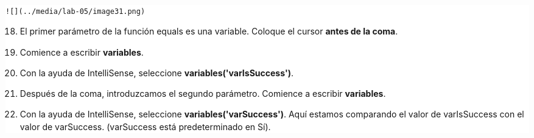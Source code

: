     ![](../media/lab-05/image31.png)

18. El primer parámetro de la función equals es una variable. Coloque el
    cursor **antes de la coma**.

19. Comience a escribir **variables**.

20. Con la ayuda de IntelliSense, seleccione
    **variables(\'varIsSuccess\')**.

21. Después de la coma, introduzcamos el segundo parámetro. Comience a
    escribir **variables**.

22. Con la ayuda de IntelliSense, seleccione
    **variables(\'varSuccess\')**. Aquí estamos comparando el valor de
    varIsSuccess con el valor de varSuccess. (varSuccess está
    predeterminado en Sí).
